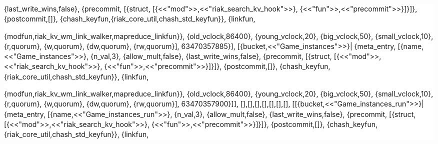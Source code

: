  {last\_write\_wins,false},
 {precommit,
 [{struct,
 [{<<"mod">>,<<"riak\_search\_kv\_hook">>},
 {<<"fun">>,<<"precommit">>}]}]},
 {postcommit,[]},
 {chash\_keyfun,{riak\_core\_util,chash\_std\_keyfun}},
 {linkfun,

{modfun,riak\_kv\_wm\_link\_walker,mapreduce\_linkfun}},
 {old\_vclock,86400},
 {young\_vclock,20},
 {big\_vclock,50},
 {small\_vclock,10},
 {r,quorum},
 {w,quorum},
 {dw,quorum},
 {rw,quorum}],
 63470357885}],
 [{bucket,<<"Game\_instances">>}|
 {meta\_entry,
 [{name,<<"Game\_instances">>},
 {n\_val,3},
 {allow\_mult,false},
 {last\_write\_wins,false},
 {precommit,
 [{struct,
 [{<<"mod">>,<<"riak\_search\_kv\_hook">>},
 {<<"fun">>,<<"precommit">>}]}]},
 {postcommit,[]},
 {chash\_keyfun,{riak\_core\_util,chash\_std\_keyfun}},
 {linkfun,

{modfun,riak\_kv\_wm\_link\_walker,mapreduce\_linkfun}},
 {old\_vclock,86400},
 {young\_vclock,20},
 {big\_vclock,50},
 {small\_vclock,10},
 {r,quorum},
 {w,quorum},
 {dw,quorum},
 {rw,quorum}],
 63470357900}]],
 [],[],[],[],[],[],[],
 [[{bucket,<<"Game\_instances\_run">>}|
 {meta\_entry,
 [{name,<<"Game\_instances\_run">>},
 {n\_val,3},
 {allow\_mult,false},
 {last\_write\_wins,false},
 {precommit,
 [{struct,
 [{<<"mod">>,<<"riak\_search\_kv\_hook">>},
 {<<"fun">>,<<"precommit">>}]}]},
 {postcommit,[]},
 {chash\_keyfun,{riak\_core\_util,chash\_std\_keyfun}},
 {linkfun,
